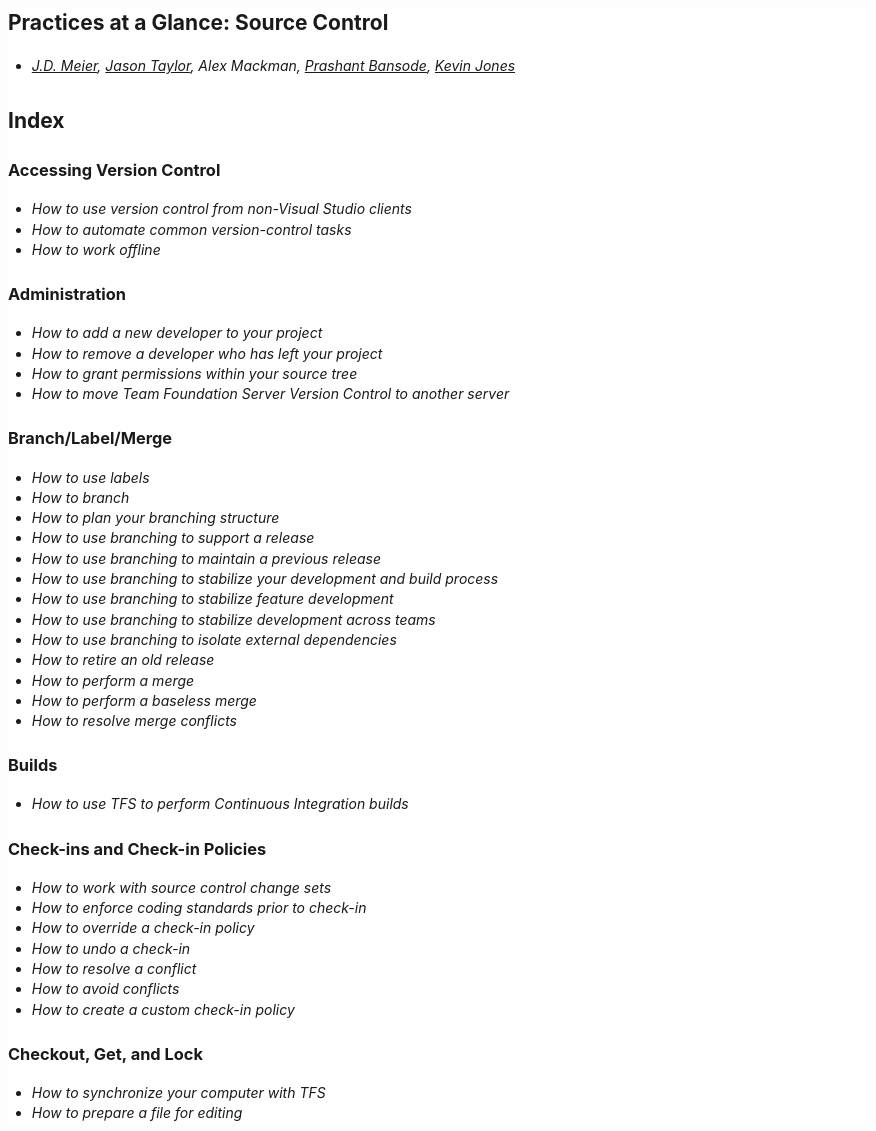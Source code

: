 ## Practices at a Glance: Source Control
- _[J.D. Meier](http://blogs.msdn.com/jmeier), [Jason Taylor](http://jtaylorgoodlife.blogspot.com/), Alex Mackman, [Prashant Bansode](http://prashantbansode.blogspot.com/), [Kevin Jones](http://blogs.advantaje.com/blog/kevin/)_

## Index

### Accessing Version Control
* _How to use version control from non-Visual Studio clients_
* _How to automate common version-control tasks_ 
* _How to work offline_

### Administration
* _How to add a new developer to your project_
* _How to remove a developer who has left your project_
* _How to grant permissions within your source tree_
* _How to move Team Foundation Server Version Control to another server_

### Branch/Label/Merge
* _How to use labels_
* _How to branch_
* _How to plan your branching structure_
* _How to use branching to support a release_
* _How to use branching to maintain a previous release_
* _How to use branching to stabilize your development and build process_
* _How to use branching to stabilize feature development_
* _How to use branching to stabilize development across teams_
* _How to use branching to isolate external dependencies_
* _How to retire an old release_
* _How to perform a merge_
* _How to perform a baseless merge_
* _How to resolve merge conflicts_

### Builds
* _How to use TFS to perform Continuous Integration builds_

### Check-ins and Check-in Policies
* _How to work with source control change sets_
* _How to enforce coding standards prior to check-in_
* _How to override a check-in policy_
* _How to undo a check-in_
* _How to resolve a conflict_
* _How to avoid conflicts_ 
* _How to create a custom check-in policy_

### Checkout, Get, and Lock
* _How to synchronize your computer with TFS_
* _How to prepare a file for editing_
